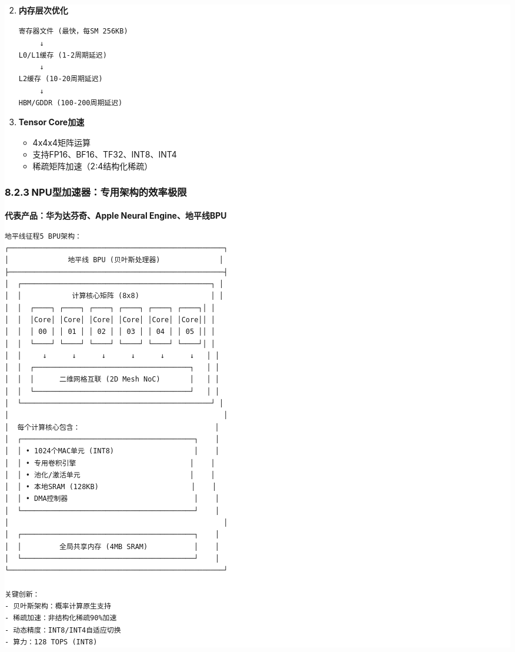 2. **内存层次优化**
   ```
   寄存器文件 (最快，每SM 256KB)
        ↓
   L0/L1缓存 (1-2周期延迟)
        ↓
   L2缓存 (10-20周期延迟)
        ↓
   HBM/GDDR (100-200周期延迟)
   ```

3. **Tensor Core加速**
   - 4x4x4矩阵运算
   - 支持FP16、BF16、TF32、INT8、INT4
   - 稀疏矩阵加速（2:4结构化稀疏）

### 8.2.3 NPU型加速器：专用架构的效率极限

**代表产品：华为达芬奇、Apple Neural Engine、地平线BPU**

```
地平线征程5 BPU架构：
┌───────────────────────────────────────────────────┐
│              地平线 BPU (贝叶斯处理器)              │
├───────────────────────────────────────────────────┤
│  ┌─────────────────────────────────────────────┐ │
│  │            计算核心矩阵 (8x8)                 │ │
│  │  ┌────┐ ┌────┐ ┌────┐ ┌────┐ ┌────┐ ┌────┐│ │
│  │  │Core│ │Core│ │Core│ │Core│ │Core│ │Core││ │
│  │  │ 00 │ │ 01 │ │ 02 │ │ 03 │ │ 04 │ │ 05 ││ │
│  │  └────┘ └────┘ └────┘ └────┘ └────┘ └────┘│ │
│  │     ↓      ↓      ↓      ↓      ↓      ↓   │ │
│  │  ┌─────────────────────────────────────┐   │ │
│  │  │      二维网格互联 (2D Mesh NoC)       │   │ │
│  │  └─────────────────────────────────────┘   │ │
│  └─────────────────────────────────────────────┘ │
│                                                   │
│  每个计算核心包含：                                │
│  ┌─────────────────────────────────────────┐    │
│  │ • 1024个MAC单元 (INT8)                   │    │
│  │ • 专用卷积引擎                           │    │
│  │ • 池化/激活单元                          │    │
│  │ • 本地SRAM (128KB)                      │    │
│  │ • DMA控制器                              │    │
│  └─────────────────────────────────────────┘    │
│                                                   │
│  ┌─────────────────────────────────────────┐    │
│  │         全局共享内存 (4MB SRAM)           │    │
│  └─────────────────────────────────────────┘    │
└───────────────────────────────────────────────────┘

关键创新：
- 贝叶斯架构：概率计算原生支持
- 稀疏加速：非结构化稀疏90%加速
- 动态精度：INT8/INT4自适应切换
- 算力：128 TOPS (INT8)
```
